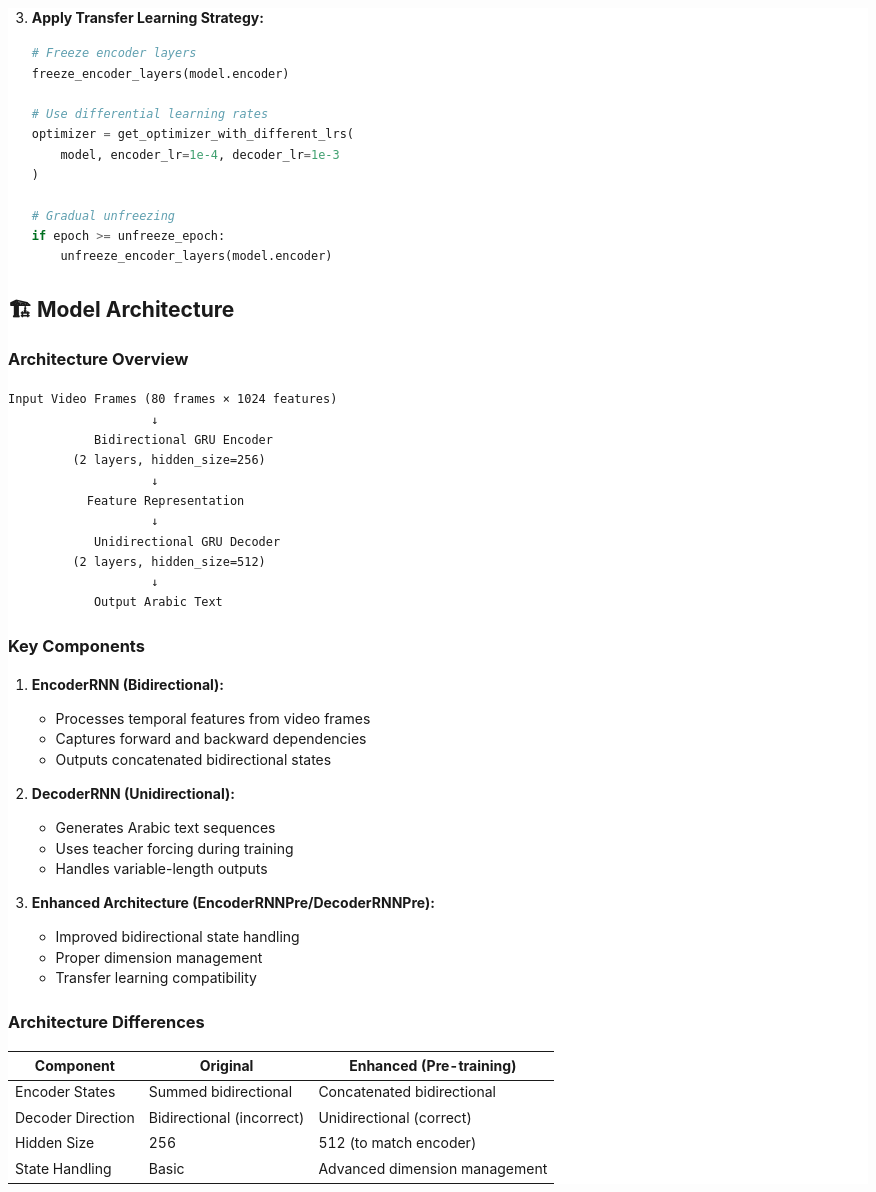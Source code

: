 3. **Apply Transfer Learning Strategy:**
   ```python
   # Freeze encoder layers
   freeze_encoder_layers(model.encoder)
   
   # Use differential learning rates
   optimizer = get_optimizer_with_different_lrs(
       model, encoder_lr=1e-4, decoder_lr=1e-3
   )
   
   # Gradual unfreezing
   if epoch >= unfreeze_epoch:
       unfreeze_encoder_layers(model.encoder)
   ```

## 🏗️ Model Architecture

### Architecture Overview

```
Input Video Frames (80 frames × 1024 features)
                    ↓
            Bidirectional GRU Encoder
         (2 layers, hidden_size=256)
                    ↓
           Feature Representation
                    ↓
            Unidirectional GRU Decoder
         (2 layers, hidden_size=512)
                    ↓
            Output Arabic Text
```

### Key Components

1. **EncoderRNN (Bidirectional):**
   - Processes temporal features from video frames
   - Captures forward and backward dependencies
   - Outputs concatenated bidirectional states

2. **DecoderRNN (Unidirectional):**
   - Generates Arabic text sequences
   - Uses teacher forcing during training
   - Handles variable-length outputs

3. **Enhanced Architecture (EncoderRNNPre/DecoderRNNPre):**
   - Improved bidirectional state handling
   - Proper dimension management
   - Transfer learning compatibility

### Architecture Differences

| Component | Original | Enhanced (Pre-training) |
|-----------|----------|------------------------|
| Encoder States | Summed bidirectional | Concatenated bidirectional |
| Decoder Direction | Bidirectional (incorrect) | Unidirectional (correct) |
| Hidden Size | 256 | 512 (to match encoder) |
| State Handling | Basic | Advanced dimension management |
